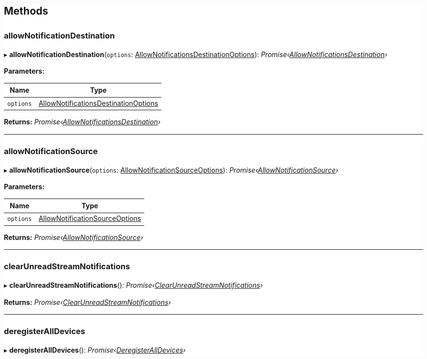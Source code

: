 ## Methods

### <a id="allownotificationdestination" name="allownotificationdestination"></a>  allowNotificationDestination

▸ **allowNotificationDestination**(`options`: [AllowNotificationsDestinationOptions](../modules/_client_apis_notificationsapi_.md#allownotificationsdestinationoptions)): *Promise‹[AllowNotificationsDestination](../modules/_client_apis_notificationsapi_.md#allownotificationsdestination)›*

**Parameters:**

Name | Type |
------ | ------ |
`options` | [AllowNotificationsDestinationOptions](../modules/_client_apis_notificationsapi_.md#allownotificationsdestinationoptions) |

**Returns:** *Promise‹[AllowNotificationsDestination](../modules/_client_apis_notificationsapi_.md#allownotificationsdestination)›*

___

### <a id="allownotificationsource" name="allownotificationsource"></a>  allowNotificationSource

▸ **allowNotificationSource**(`options`: [AllowNotificationSourceOptions](../modules/_client_apis_notificationsapi_.md#allownotificationsourceoptions)): *Promise‹[AllowNotificationSource](../modules/_client_apis_notificationsapi_.md#allownotificationsource)›*

**Parameters:**

Name | Type |
------ | ------ |
`options` | [AllowNotificationSourceOptions](../modules/_client_apis_notificationsapi_.md#allownotificationsourceoptions) |

**Returns:** *Promise‹[AllowNotificationSource](../modules/_client_apis_notificationsapi_.md#allownotificationsource)›*

___

### <a id="clearunreadstreamnotifications" name="clearunreadstreamnotifications"></a>  clearUnreadStreamNotifications

▸ **clearUnreadStreamNotifications**(): *Promise‹[ClearUnreadStreamNotifications](../modules/_client_apis_notificationsapi_.md#clearunreadstreamnotifications)›*

**Returns:** *Promise‹[ClearUnreadStreamNotifications](../modules/_client_apis_notificationsapi_.md#clearunreadstreamnotifications)›*

___

### <a id="deregisteralldevices" name="deregisteralldevices"></a>  deregisterAllDevices

▸ **deregisterAllDevices**(): *Promise‹[DeregisterAllDevices](../modules/_client_apis_notificationsapi_.md#deregisteralldevices)›*
